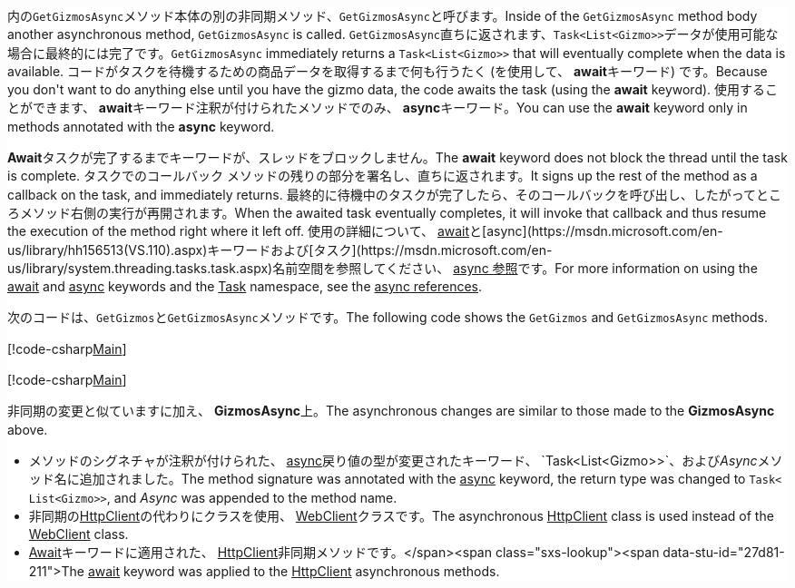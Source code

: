 <span data-ttu-id="27d81-199">内の`GetGizmosAsync`メソッド本体の別の非同期メソッド、`GetGizmosAsync`と呼びます。</span><span class="sxs-lookup"><span data-stu-id="27d81-199">Inside of the `GetGizmosAsync` method body another asynchronous method, `GetGizmosAsync` is called.</span></span> <span data-ttu-id="27d81-200">`GetGizmosAsync`直ちに返されます、`Task<List<Gizmo>>`データが使用可能な場合に最終的には完了です。</span><span class="sxs-lookup"><span data-stu-id="27d81-200">`GetGizmosAsync` immediately returns a `Task<List<Gizmo>>` that will eventually complete when the data is available.</span></span> <span data-ttu-id="27d81-201">コードがタスクを待機するための商品データを取得するまで何も行うたく (を使用して、 **await**キーワード) です。</span><span class="sxs-lookup"><span data-stu-id="27d81-201">Because you don't want to do anything else until you have the gizmo data, the code awaits the task (using the **await** keyword).</span></span> <span data-ttu-id="27d81-202">使用することができます、 **await**キーワード注釈が付けられたメソッドでのみ、 **async**キーワード。</span><span class="sxs-lookup"><span data-stu-id="27d81-202">You can use the **await** keyword only in methods annotated with the **async** keyword.</span></span>

<span data-ttu-id="27d81-203">**Await**タスクが完了するまでキーワードが、スレッドをブロックしません。</span><span class="sxs-lookup"><span data-stu-id="27d81-203">The **await** keyword does not block the thread until the task is complete.</span></span> <span data-ttu-id="27d81-204">タスクでのコールバック メソッドの残りの部分を署名し、直ちに返されます。</span><span class="sxs-lookup"><span data-stu-id="27d81-204">It signs up the rest of the method as a callback on the task, and immediately returns.</span></span> <span data-ttu-id="27d81-205">最終的に待機中のタスクが完了したら、そのコールバックを呼び出し、したがってところメソッド右側の実行が再開されます。</span><span class="sxs-lookup"><span data-stu-id="27d81-205">When the awaited task eventually completes, it will invoke that callback and thus resume the execution of the method right where it left off.</span></span> <span data-ttu-id="27d81-206">使用の詳細について、 [await](https://msdn.microsoft.com/en-us/library/hh156528(VS.110).aspx)と[async](https://msdn.microsoft.com/en-us/library/hh156513(VS.110).aspx)キーワードおよび[タスク](https://msdn.microsoft.com/en-us/library/system.threading.tasks.task.aspx)名前空間を参照してください、 [async 参照](https://docs.microsoft.com/dotnet/csharp/language-reference/keywords/async)です。</span><span class="sxs-lookup"><span data-stu-id="27d81-206">For more information on using the [await](https://msdn.microsoft.com/en-us/library/hh156528(VS.110).aspx) and [async](https://msdn.microsoft.com/en-us/library/hh156513(VS.110).aspx) keywords and the [Task](https://msdn.microsoft.com/en-us/library/system.threading.tasks.task.aspx) namespace, see the [async references](https://docs.microsoft.com/dotnet/csharp/language-reference/keywords/async).</span></span>

<span data-ttu-id="27d81-207">次のコードは、`GetGizmos`と`GetGizmosAsync`メソッドです。</span><span class="sxs-lookup"><span data-stu-id="27d81-207">The following code shows the `GetGizmos` and `GetGizmosAsync` methods.</span></span>

[!code-csharp[Main](using-asynchronous-methods-in-aspnet-mvc-4/samples/sample5.cs)]

[!code-csharp[Main](using-asynchronous-methods-in-aspnet-mvc-4/samples/sample6.cs?highlight=1,4-8)]

 <span data-ttu-id="27d81-208">非同期の変更と似ていますに加え、 **GizmosAsync**上。</span><span class="sxs-lookup"><span data-stu-id="27d81-208">The asynchronous changes are similar to those made to the **GizmosAsync** above.</span></span> 

- <span data-ttu-id="27d81-209">メソッドのシグネチャが注釈が付けられた、 [async](https://msdn.microsoft.com/en-us/library/hh156513(VS.110).aspx)戻り値の型が変更されたキーワード、 `Task<List<Gizmo>>`、および*Async*メソッド名に追加されました。</span><span class="sxs-lookup"><span data-stu-id="27d81-209">The method signature was annotated with the [async](https://msdn.microsoft.com/en-us/library/hh156513(VS.110).aspx) keyword, the return type was changed to `Task<List<Gizmo>>`, and *Async* was appended to the method name.</span></span>
- <span data-ttu-id="27d81-210">非同期の[HttpClient](https://msdn.microsoft.com/en-us/library/system.net.http.httpclient(VS.110).aspx)の代わりにクラスを使用、 [WebClient](https://msdn.microsoft.com/en-us/library/system.net.webclient.aspx)クラスです。</span><span class="sxs-lookup"><span data-stu-id="27d81-210">The asynchronous [HttpClient](https://msdn.microsoft.com/en-us/library/system.net.http.httpclient(VS.110).aspx) class is used instead of the [WebClient](https://msdn.microsoft.com/en-us/library/system.net.webclient.aspx) class.</span></span>
- <span data-ttu-id="27d81-211">[Await](https://msdn.microsoft.com/en-us/library/hh156528(VS.110).aspx)キーワードに適用された、 [HttpClient](https://msdn.microsoft.com/en-us/library/system.net.http.httpclient(VS.110).aspx)非同期メソッドです。</span><span class="sxs-lookup"><span data-stu-id="27d81-211">The [await](https://msdn.microsoft.com/en-us/library/hh156528(VS.110).aspx) keyword was applied to the [HttpClient](https://msdn.microsoft.com/en-us/library/system.net.http.httpclient(VS.110).aspx) asynchronous methods.</span></span>
